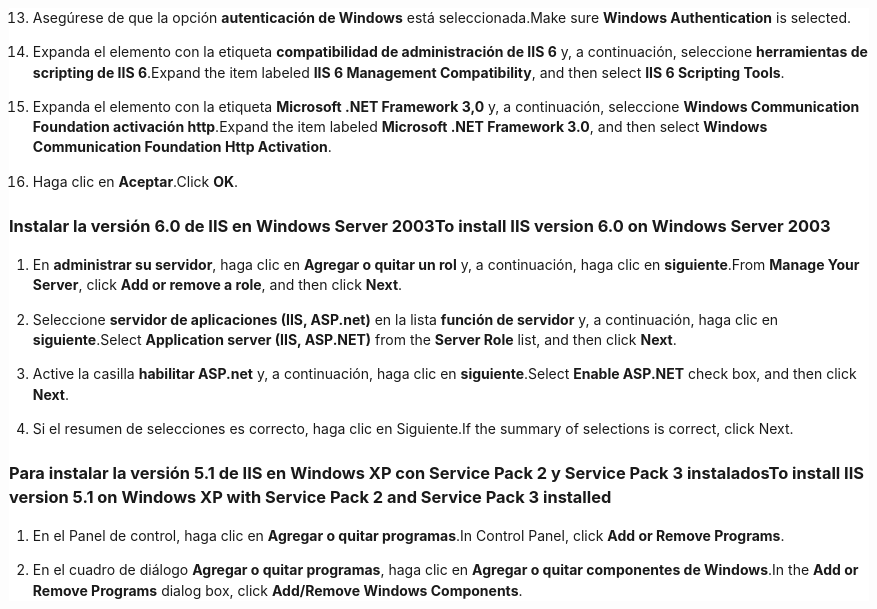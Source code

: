 13. <span data-ttu-id="9dc45-175">Asegúrese de que la opción **autenticación de Windows** está seleccionada.</span><span class="sxs-lookup"><span data-stu-id="9dc45-175">Make sure **Windows Authentication** is selected.</span></span>  
  
14. <span data-ttu-id="9dc45-176">Expanda el elemento con la etiqueta **compatibilidad de administración de IIS 6** y, a continuación, seleccione **herramientas de scripting de IIS 6**.</span><span class="sxs-lookup"><span data-stu-id="9dc45-176">Expand the item labeled **IIS 6 Management Compatibility**, and then select **IIS 6 Scripting Tools**.</span></span>  
  
15. <span data-ttu-id="9dc45-177">Expanda el elemento con la etiqueta **Microsoft .NET Framework 3,0** y, a continuación, seleccione **Windows Communication Foundation activación http**.</span><span class="sxs-lookup"><span data-stu-id="9dc45-177">Expand the item labeled **Microsoft .NET Framework 3.0**, and then select **Windows Communication Foundation Http Activation**.</span></span>  
  
16. <span data-ttu-id="9dc45-178">Haga clic en **Aceptar**.</span><span class="sxs-lookup"><span data-stu-id="9dc45-178">Click **OK**.</span></span>  
  
### <a name="to-install-iis-version-60-on-windows-server-2003"></a><span data-ttu-id="9dc45-179">Instalar la versión 6.0 de IIS en Windows Server 2003</span><span class="sxs-lookup"><span data-stu-id="9dc45-179">To install IIS version 6.0 on Windows Server 2003</span></span>  
  
1. <span data-ttu-id="9dc45-180">En **administrar su servidor**, haga clic en **Agregar o quitar un rol** y, a continuación, haga clic en **siguiente**.</span><span class="sxs-lookup"><span data-stu-id="9dc45-180">From **Manage Your Server**, click **Add or remove a role**, and then click **Next**.</span></span>  
  
2. <span data-ttu-id="9dc45-181">Seleccione **servidor de aplicaciones (IIS, ASP.net)** en la lista **función de servidor** y, a continuación, haga clic en **siguiente**.</span><span class="sxs-lookup"><span data-stu-id="9dc45-181">Select **Application server (IIS, ASP.NET)** from the **Server Role** list, and then click **Next**.</span></span>  
  
3. <span data-ttu-id="9dc45-182">Active la casilla **habilitar ASP.net** y, a continuación, haga clic en **siguiente**.</span><span class="sxs-lookup"><span data-stu-id="9dc45-182">Select **Enable ASP.NET** check box, and then click **Next**.</span></span>  
  
4. <span data-ttu-id="9dc45-183">Si el resumen de selecciones es correcto, haga clic en Siguiente.</span><span class="sxs-lookup"><span data-stu-id="9dc45-183">If the summary of selections is correct, click Next.</span></span>  
  
### <a name="to-install-iis-version-51-on-windows-xp-with-service-pack-2-and-service-pack-3-installed"></a><span data-ttu-id="9dc45-184">Para instalar la versión 5.1 de IIS en Windows XP con Service Pack 2 y Service Pack 3 instalados</span><span class="sxs-lookup"><span data-stu-id="9dc45-184">To install IIS version 5.1 on Windows XP with Service Pack 2 and Service Pack 3 installed</span></span>  
  
1. <span data-ttu-id="9dc45-185">En el Panel de control, haga clic en **Agregar o quitar programas**.</span><span class="sxs-lookup"><span data-stu-id="9dc45-185">In Control Panel, click **Add or Remove Programs**.</span></span>  
  
2. <span data-ttu-id="9dc45-186">En el cuadro de diálogo **Agregar o quitar programas**, haga clic en **Agregar o quitar componentes de Windows**.</span><span class="sxs-lookup"><span data-stu-id="9dc45-186">In the **Add or Remove Programs** dialog box, click **Add/Remove Windows Components**.</span></span>  
  